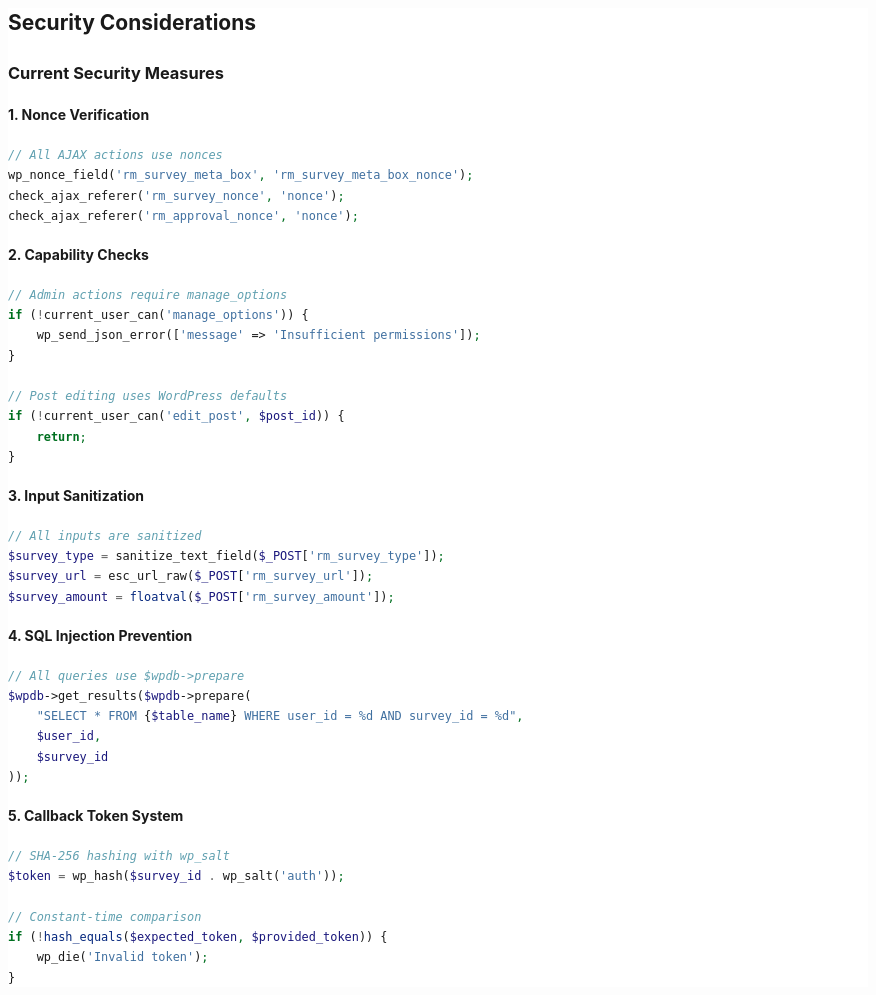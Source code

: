 ## Security Considerations

### Current Security Measures

#### 1. Nonce Verification
```php
// All AJAX actions use nonces
wp_nonce_field('rm_survey_meta_box', 'rm_survey_meta_box_nonce');
check_ajax_referer('rm_survey_nonce', 'nonce');
check_ajax_referer('rm_approval_nonce', 'nonce');
```

#### 2. Capability Checks
```php
// Admin actions require manage_options
if (!current_user_can('manage_options')) {
    wp_send_json_error(['message' => 'Insufficient permissions']);
}

// Post editing uses WordPress defaults
if (!current_user_can('edit_post', $post_id)) {
    return;
}
```

#### 3. Input Sanitization
```php
// All inputs are sanitized
$survey_type = sanitize_text_field($_POST['rm_survey_type']);
$survey_url = esc_url_raw($_POST['rm_survey_url']);
$survey_amount = floatval($_POST['rm_survey_amount']);
```

#### 4. SQL Injection Prevention
```php
// All queries use $wpdb->prepare
$wpdb->get_results($wpdb->prepare(
    "SELECT * FROM {$table_name} WHERE user_id = %d AND survey_id = %d",
    $user_id,
    $survey_id
));
```

#### 5. Callback Token System
```php
// SHA-256 hashing with wp_salt
$token = wp_hash($survey_id . wp_salt('auth'));

// Constant-time comparison
if (!hash_equals($expected_token, $provided_token)) {
    wp_die('Invalid token');
}
```

